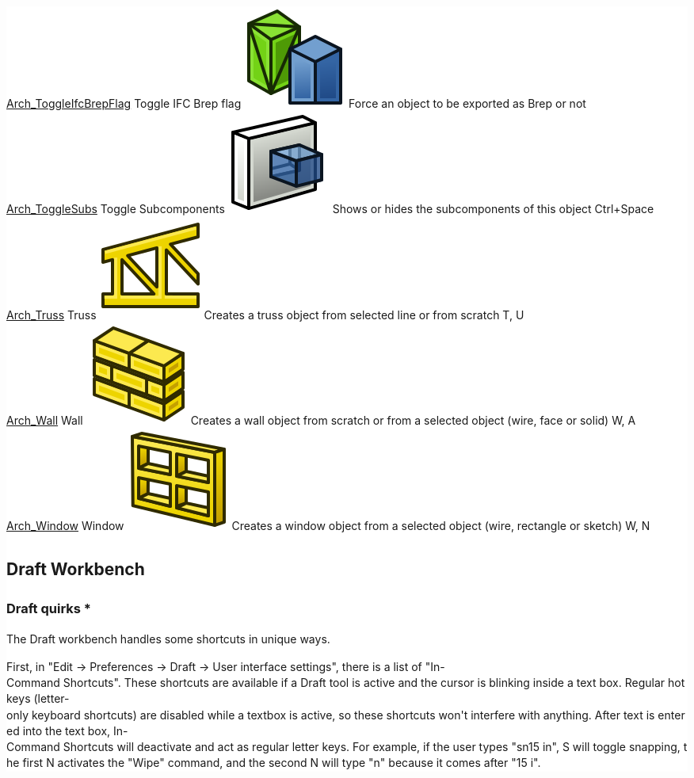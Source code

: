  [Arch_ToggleIfcBrepFlag](Arch_ToggleIfcBrepFlag.md)               Toggle IFC Brep flag         <img alt="" src=images/Arch_ToggleIfcBrepFlag.svg  style="width   *24px;">         Force an object to be exported as Brep or not                                                                                                      
  [Arch_ToggleSubs](Arch_ToggleSubs.md)                             Toggle Subcomponents         <img alt="" src=images/Arch_ToggleSubs.svg  style="width   *24px;">                       Shows or hides the subcomponents of this object                                                                                       Ctrl+Space   
  [Arch_Truss](Arch_Truss.md)                                       Truss                        <img alt="" src=images/Arch_Truss.svg  style="width   *24px;">                                 Creates a truss object from selected line or from scratch                                                                             T, U         
  [Arch_Wall](Arch_Wall.md)                                         Wall                         <img alt="" src=images/Arch_Wall.svg  style="width   *24px;">                                   Creates a wall object from scratch or from a selected object (wire, face or solid)                                                    W, A         
  [Arch_Window](Arch_Window.md)                                     Window                       <img alt="" src=images/Arch_Window.svg  style="width   *24px;">                               Creates a window object from a selected object (wire, rectangle or sketch)                                                            W, N         

## Draft Workbench 

### Draft quirks   * 

The Draft workbench handles some shortcuts in unique ways.

First, in "Edit -> Preferences -> Draft -> User interface settings", there is a list of "In-Command Shortcuts". These shortcuts are available if a Draft tool is active and the cursor is blinking inside a text box. Regular hotkeys (letter-only keyboard shortcuts) are disabled while a textbox is active, so these shortcuts won't interfere with anything. After text is entered into the text box, In-Command Shortcuts will deactivate and act as regular letter keys. For example, if the user types "sn15 in", S will toggle snapping, the first N activates the "Wipe" command, and the second N will type "n" because it comes after "15 i".
